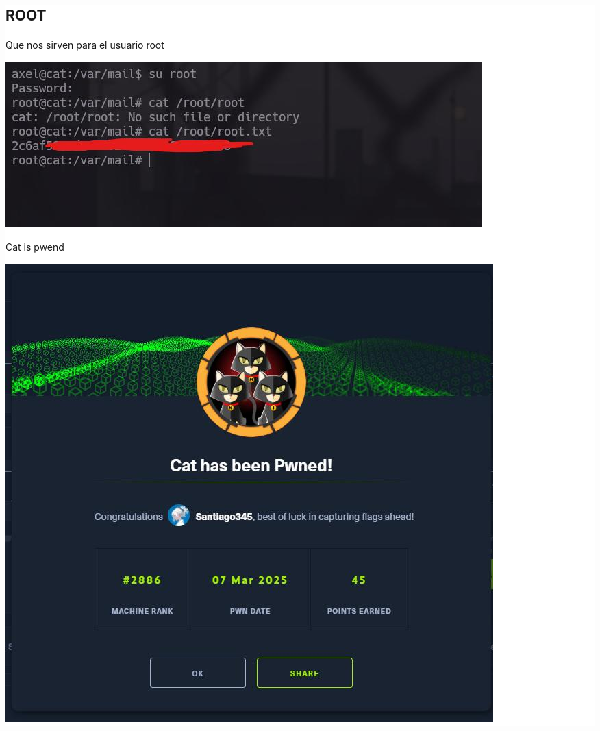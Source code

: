 ## ROOT 

Que nos sirven para el usuario root 

![paste](./Images1/40.jpeg)

Cat is pwend

![paste](./Images1/41.jpeg)
